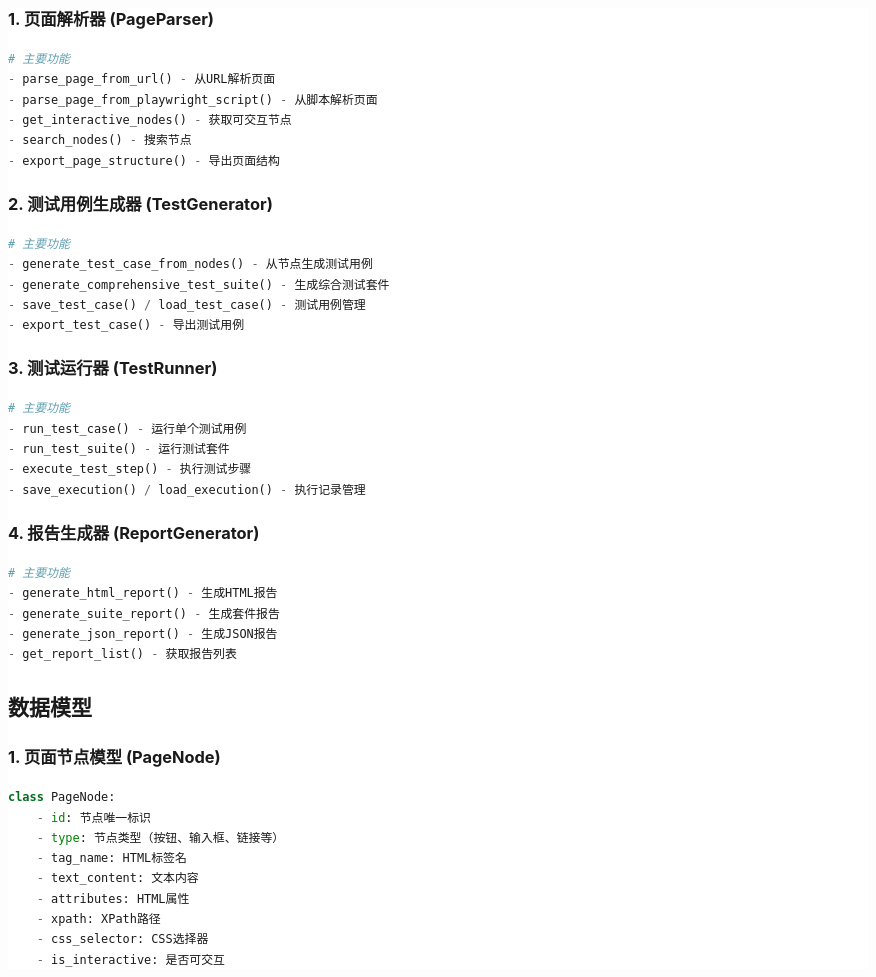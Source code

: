 ### 1. 页面解析器 (PageParser)
```python
# 主要功能
- parse_page_from_url() - 从URL解析页面
- parse_page_from_playwright_script() - 从脚本解析页面
- get_interactive_nodes() - 获取可交互节点
- search_nodes() - 搜索节点
- export_page_structure() - 导出页面结构
```

### 2. 测试用例生成器 (TestGenerator)
```python
# 主要功能
- generate_test_case_from_nodes() - 从节点生成测试用例
- generate_comprehensive_test_suite() - 生成综合测试套件
- save_test_case() / load_test_case() - 测试用例管理
- export_test_case() - 导出测试用例
```

### 3. 测试运行器 (TestRunner)
```python
# 主要功能
- run_test_case() - 运行单个测试用例
- run_test_suite() - 运行测试套件
- execute_test_step() - 执行测试步骤
- save_execution() / load_execution() - 执行记录管理
```

### 4. 报告生成器 (ReportGenerator)
```python
# 主要功能
- generate_html_report() - 生成HTML报告
- generate_suite_report() - 生成套件报告
- generate_json_report() - 生成JSON报告
- get_report_list() - 获取报告列表
```

## 数据模型

### 1. 页面节点模型 (PageNode)
```python
class PageNode:
    - id: 节点唯一标识
    - type: 节点类型（按钮、输入框、链接等）
    - tag_name: HTML标签名
    - text_content: 文本内容
    - attributes: HTML属性
    - xpath: XPath路径
    - css_selector: CSS选择器
    - is_interactive: 是否可交互
```
